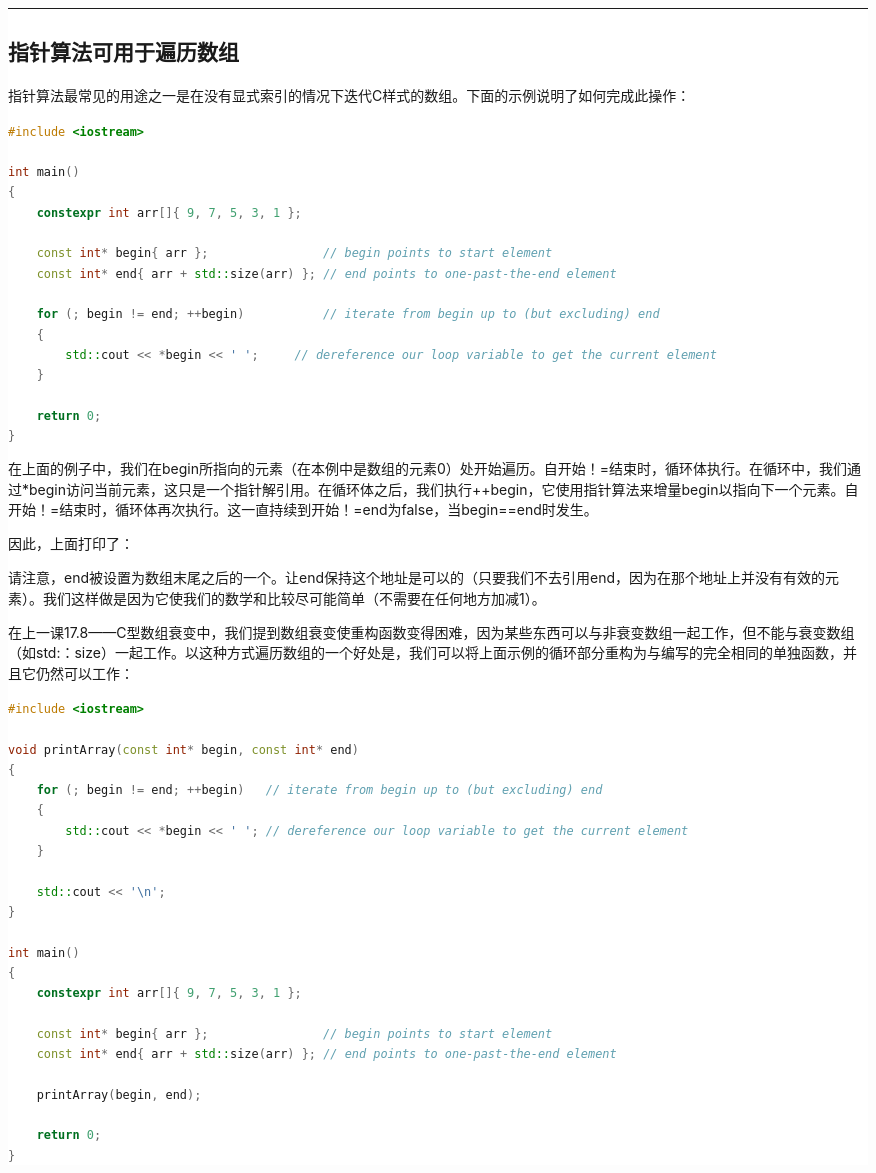 ***
## 指针算法可用于遍历数组

指针算法最常见的用途之一是在没有显式索引的情况下迭代C样式的数组。下面的示例说明了如何完成此操作：

```C++
#include <iostream>

int main()
{
	constexpr int arr[]{ 9, 7, 5, 3, 1 };

	const int* begin{ arr };                // begin points to start element
	const int* end{ arr + std::size(arr) }; // end points to one-past-the-end element

	for (; begin != end; ++begin)           // iterate from begin up to (but excluding) end
	{
		std::cout << *begin << ' ';     // dereference our loop variable to get the current element
	}

	return 0;
}
```

在上面的例子中，我们在begin所指向的元素（在本例中是数组的元素0）处开始遍历。自开始！=结束时，循环体执行。在循环中，我们通过*begin访问当前元素，这只是一个指针解引用。在循环体之后，我们执行++begin，它使用指针算法来增量begin以指向下一个元素。自开始！=结束时，循环体再次执行。这一直持续到开始！=end为false，当begin==end时发生。

因此，上面打印了：

请注意，end被设置为数组末尾之后的一个。让end保持这个地址是可以的（只要我们不去引用end，因为在那个地址上并没有有效的元素）。我们这样做是因为它使我们的数学和比较尽可能简单（不需要在任何地方加减1）。

在上一课17.8——C型数组衰变中，我们提到数组衰变使重构函数变得困难，因为某些东西可以与非衰变数组一起工作，但不能与衰变数组（如std:：size）一起工作。以这种方式遍历数组的一个好处是，我们可以将上面示例的循环部分重构为与编写的完全相同的单独函数，并且它仍然可以工作：

```C++
#include <iostream>

void printArray(const int* begin, const int* end)
{
	for (; begin != end; ++begin)   // iterate from begin up to (but excluding) end
	{
		std::cout << *begin << ' '; // dereference our loop variable to get the current element
	}
    
	std::cout << '\n';
}

int main()
{
	constexpr int arr[]{ 9, 7, 5, 3, 1 };

	const int* begin{ arr };                // begin points to start element
	const int* end{ arr + std::size(arr) }; // end points to one-past-the-end element

	printArray(begin, end);

	return 0;
}
```
